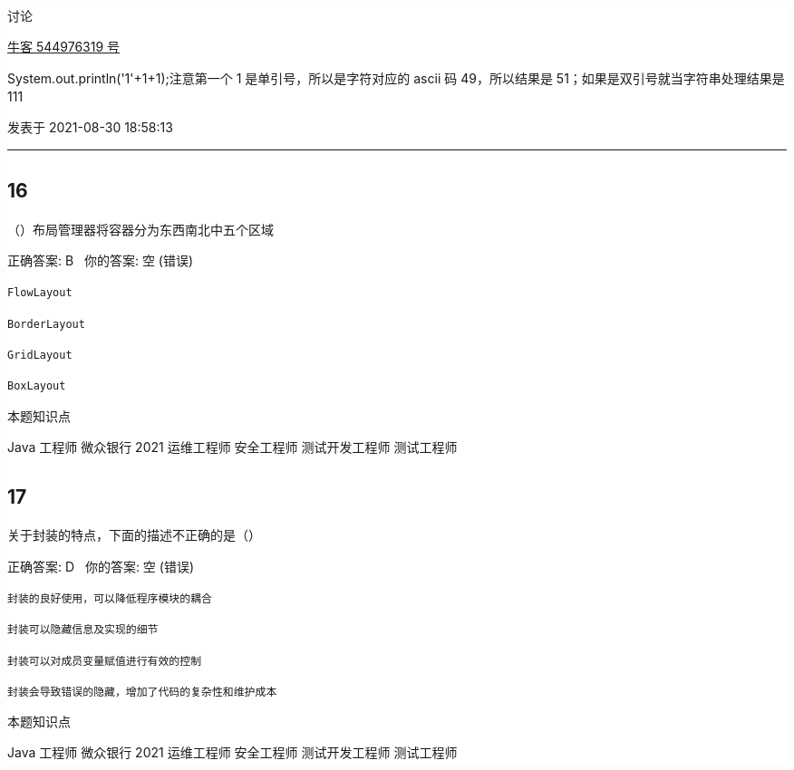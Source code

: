 讨论

[牛客 544976319 号](https://www.nowcoder.com/profile/544976319)

System.out.println('1'+1+1);注意第一个 1 是单引号，所以是字符对应的 ascii 码 49，所以结果是 51；如果是双引号就当字符串处理结果是 111

发表于 2021-08-30 18:58:13

* * *

## 16

（）布局管理器将容器分为东西南北中五个区域

正确答案: B   你的答案: 空 (错误)

```cpp
FlowLayout
```

```cpp
BorderLayout
```

```cpp
GridLayout
```

```cpp
BoxLayout
```

本题知识点

Java 工程师 微众银行 2021 运维工程师 安全工程师 测试开发工程师 测试工程师

## 17

关于封装的特点，下面的描述不正确的是（）

正确答案: D   你的答案: 空 (错误)

```cpp
封装的良好使用，可以降低程序模块的耦合
```

```cpp
封装可以隐藏信息及实现的细节
```

```cpp
封装可以对成员变量赋值进行有效的控制
```

```cpp
封装会导致错误的隐藏，增加了代码的复杂性和维护成本
```

本题知识点

Java 工程师 微众银行 2021 运维工程师 安全工程师 测试开发工程师 测试工程师
